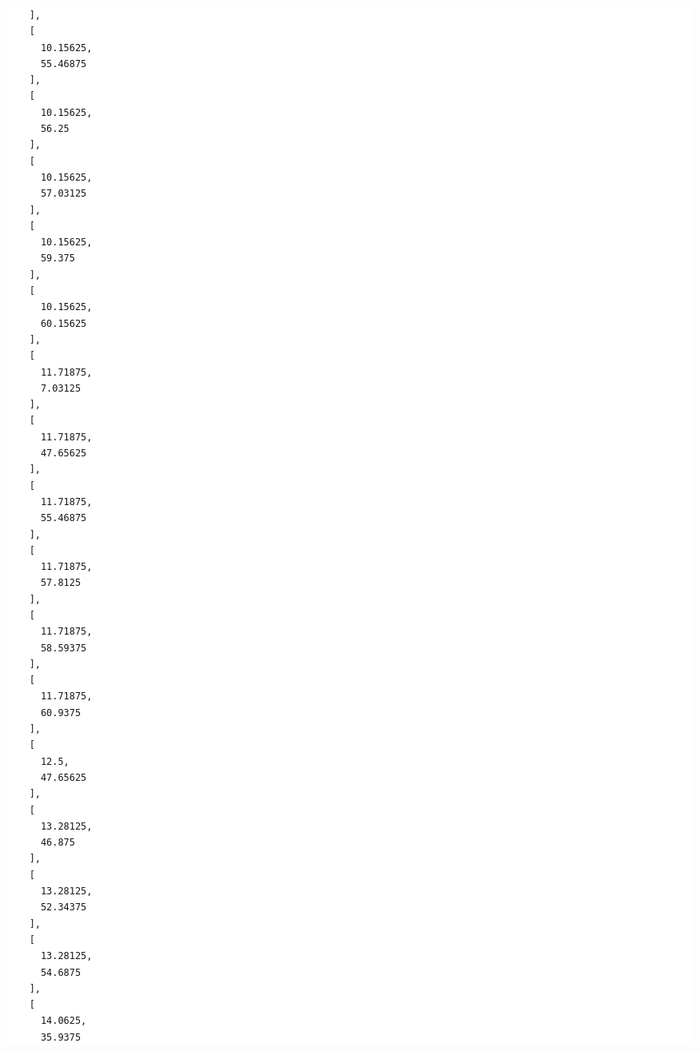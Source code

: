         ],
        [
          10.15625,
          55.46875
        ],
        [
          10.15625,
          56.25
        ],
        [
          10.15625,
          57.03125
        ],
        [
          10.15625,
          59.375
        ],
        [
          10.15625,
          60.15625
        ],
        [
          11.71875,
          7.03125
        ],
        [
          11.71875,
          47.65625
        ],
        [
          11.71875,
          55.46875
        ],
        [
          11.71875,
          57.8125
        ],
        [
          11.71875,
          58.59375
        ],
        [
          11.71875,
          60.9375
        ],
        [
          12.5,
          47.65625
        ],
        [
          13.28125,
          46.875
        ],
        [
          13.28125,
          52.34375
        ],
        [
          13.28125,
          54.6875
        ],
        [
          14.0625,
          35.9375